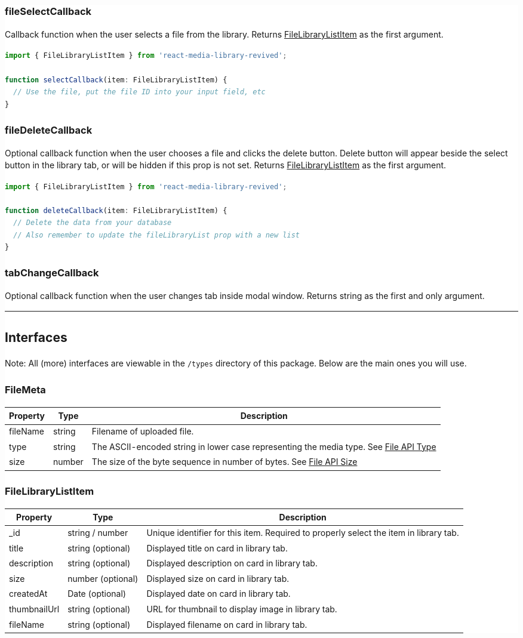 ### fileSelectCallback

Callback function when the user selects a file from the library. Returns [FileLibraryListItem](#filelibrarylistitem) as the first argument.

```typescript
import { FileLibraryListItem } from 'react-media-library-revived';

function selectCallback(item: FileLibraryListItem) {
  // Use the file, put the file ID into your input field, etc
}
```

### fileDeleteCallback

Optional callback function when the user chooses a file and clicks the delete button. Delete button will appear beside the select button in the library tab, or will be hidden if this prop is not set. Returns [FileLibraryListItem](#filelibrarylistitem) as the first argument.

```typescript
import { FileLibraryListItem } from 'react-media-library-revived';

function deleteCallback(item: FileLibraryListItem) {
  // Delete the data from your database
  // Also remember to update the fileLibraryList prop with a new list
}
```

### tabChangeCallback

Optional callback function when the user changes tab inside modal window. Returns string as the first and only argument.

---

## Interfaces

Note: All (more) interfaces are viewable in the `/types` directory of this package. Below are the main ones you will use.

### FileMeta

| Property | Type   | Description                                                                                                                      |
| -------- | ------ | -------------------------------------------------------------------------------------------------------------------------------- |
| fileName | string | Filename of uploaded file.                                                                                                       |
| type     | string | The ASCII-encoded string in lower case representing the media type. See [File API Type](https://www.w3.org/TR/FileAPI/#dfn-type) |
| size     | number | The size of the byte sequence in number of bytes. See [File API Size](https://www.w3.org/TR/FileAPI/#dfn-size)                   |

### FileLibraryListItem

| Property     | Type              | Description                                                                                                 |
| ------------ | ----------------- | ----------------------------------------------------------------------------------------------------------- |
| \_id         | string / number   | Unique identifier for this item. Required to properly select the item in library tab.                       |
| title        | string (optional) | Displayed title on card in library tab.                                                                     |
| description  | string (optional) | Displayed description on card in library tab.                                                               |
| size         | number (optional) | Displayed size on card in library tab.                                                                      |
| createdAt    | Date (optional)   | Displayed date on card in library tab.                                                                      |
| thumbnailUrl | string (optional) | URL for thumbnail to display image in library tab.                                                          |
| fileName     | string (optional) | Displayed filename on card in library tab.                                                                  |
